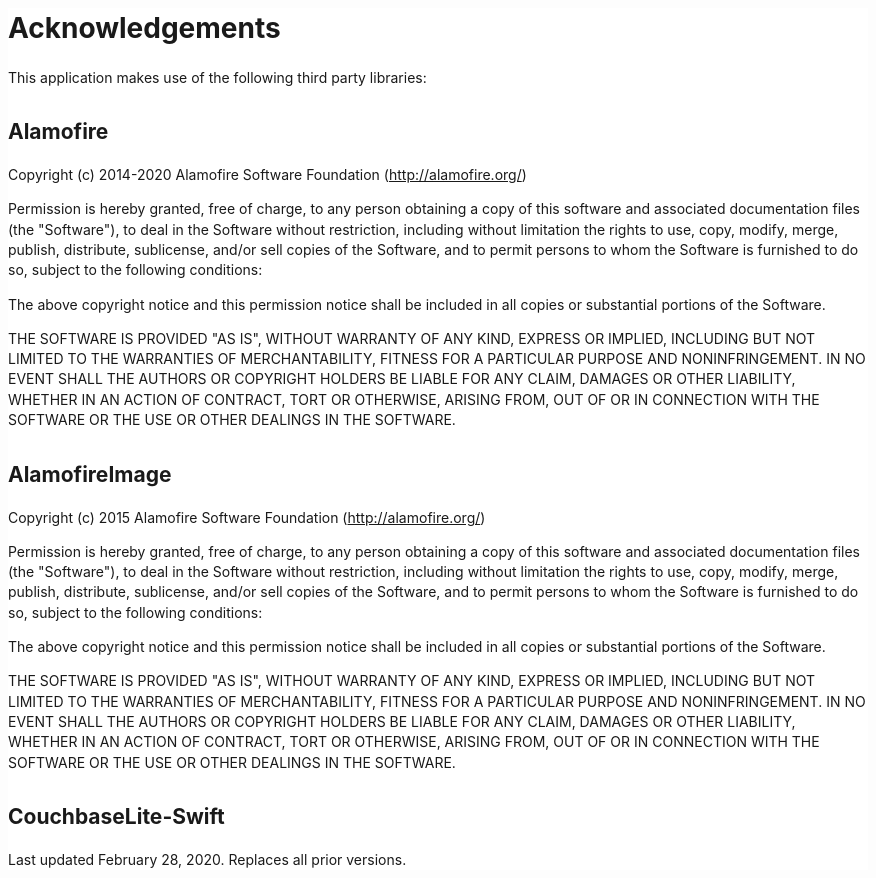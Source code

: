 # Acknowledgements
This application makes use of the following third party libraries:

## Alamofire

Copyright (c) 2014-2020 Alamofire Software Foundation (http://alamofire.org/)

Permission is hereby granted, free of charge, to any person obtaining a copy
of this software and associated documentation files (the "Software"), to deal
in the Software without restriction, including without limitation the rights
to use, copy, modify, merge, publish, distribute, sublicense, and/or sell
copies of the Software, and to permit persons to whom the Software is
furnished to do so, subject to the following conditions:

The above copyright notice and this permission notice shall be included in
all copies or substantial portions of the Software.

THE SOFTWARE IS PROVIDED "AS IS", WITHOUT WARRANTY OF ANY KIND, EXPRESS OR
IMPLIED, INCLUDING BUT NOT LIMITED TO THE WARRANTIES OF MERCHANTABILITY,
FITNESS FOR A PARTICULAR PURPOSE AND NONINFRINGEMENT. IN NO EVENT SHALL THE
AUTHORS OR COPYRIGHT HOLDERS BE LIABLE FOR ANY CLAIM, DAMAGES OR OTHER
LIABILITY, WHETHER IN AN ACTION OF CONTRACT, TORT OR OTHERWISE, ARISING FROM,
OUT OF OR IN CONNECTION WITH THE SOFTWARE OR THE USE OR OTHER DEALINGS IN
THE SOFTWARE.


## AlamofireImage

Copyright (c) 2015 Alamofire Software Foundation (http://alamofire.org/)

Permission is hereby granted, free of charge, to any person obtaining a copy
of this software and associated documentation files (the "Software"), to deal
in the Software without restriction, including without limitation the rights
to use, copy, modify, merge, publish, distribute, sublicense, and/or sell
copies of the Software, and to permit persons to whom the Software is
furnished to do so, subject to the following conditions:

The above copyright notice and this permission notice shall be included in
all copies or substantial portions of the Software.

THE SOFTWARE IS PROVIDED "AS IS", WITHOUT WARRANTY OF ANY KIND, EXPRESS OR
IMPLIED, INCLUDING BUT NOT LIMITED TO THE WARRANTIES OF MERCHANTABILITY,
FITNESS FOR A PARTICULAR PURPOSE AND NONINFRINGEMENT. IN NO EVENT SHALL THE
AUTHORS OR COPYRIGHT HOLDERS BE LIABLE FOR ANY CLAIM, DAMAGES OR OTHER
LIABILITY, WHETHER IN AN ACTION OF CONTRACT, TORT OR OTHERWISE, ARISING FROM,
OUT OF OR IN CONNECTION WITH THE SOFTWARE OR THE USE OR OTHER DEALINGS IN
THE SOFTWARE.


## CouchbaseLite-Swift

Last updated February 28, 2020. Replaces all prior versions.
